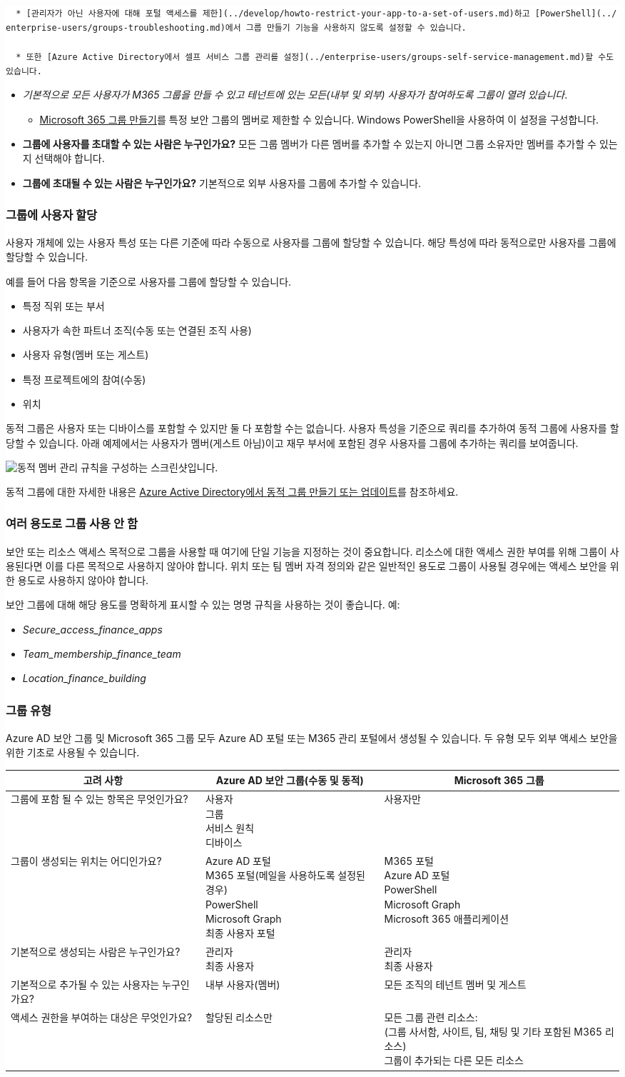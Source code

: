       * [관리자가 아닌 사용자에 대해 포털 액세스를 제한](../develop/howto-restrict-your-app-to-a-set-of-users.md)하고 [PowerShell](../enterprise-users/groups-troubleshooting.md)에서 그룹 만들기 기능을 사용하지 않도록 설정할 수 있습니다. 

      * 또한 [Azure Active Directory에서 셀프 서비스 그룹 관리를 설정](../enterprise-users/groups-self-service-management.md)할 수도 있습니다. 

   * *기본적으로 모든 사용자가 M365 그룹을 만들 수 있고 테넌트에 있는 모든(내부 및 외부) 사용자가 참여하도록 그룹이 열려 있습니다*. 

      * [Microsoft 365 그룹 만들기](/microsoft-365/solutions/manage-creation-of-groups)를 특정 보안 그룹의 멤버로 제한할 수 있습니다. Windows PowerShell을 사용하여 이 설정을 구성합니다. 

* **그룹에 사용자를 초대할 수 있는 사람은 누구인가요?** 모든 그룹 멤버가 다른 멤버를 추가할 수 있는지 아니면 그룹 소유자만 멤버를 추가할 수 있는지 선택해야 합니다.

* **그룹에 초대될 수 있는 사람은 누구인가요?** 기본적으로 외부 사용자를 그룹에 추가할 수 있습니다. 

### <a name="assign-users-to-groups"></a>그룹에 사용자 할당

사용자 개체에 있는 사용자 특성 또는 다른 기준에 따라 수동으로 사용자를 그룹에 할당할 수 있습니다. 해당 특성에 따라 동적으로만 사용자를 그룹에 할당할 수 있습니다.

예를 들어 다음 항목을 기준으로 사용자를 그룹에 할당할 수 있습니다.

* 특정 직위 또는 부서

* 사용자가 속한 파트너 조직(수동 또는 연결된 조직 사용)

* 사용자 유형(멤버 또는 게스트)

* 특정 프로젝트에의 참여(수동)

* 위치

동적 그룹은 사용자 또는 디바이스를 포함할 수 있지만 둘 다 포함할 수는 없습니다. 사용자 특성을 기준으로 쿼리를 추가하여 동적 그룹에 사용자를 할당할 수 있습니다. 아래 예제에서는 사용자가 멤버(게스트 아님)이고 재무 부서에 포함된 경우 사용자를 그룹에 추가하는 쿼리를 보여줍니다.

![동적 멤버 관리 규칙을 구성하는 스크린샷입니다.](media/secure-external-access/4-dynamic-membership-rules.png)

동적 그룹에 대한 자세한 내용은 [Azure Active Directory에서 동적 그룹 만들기 또는 업데이트](../enterprise-users/groups-create-rule.md)를 참조하세요.

### <a name="do-not-use-groups-for-multiple-purposes"></a>여러 용도로 그룹 사용 안 함

보안 또는 리소스 액세스 목적으로 그룹을 사용할 때 여기에 단일 기능을 지정하는 것이 중요합니다. 리소스에 대한 액세스 권한 부여를 위해 그룹이 사용된다면 이를 다른 목적으로 사용하지 않아야 합니다. 위치 또는 팀 멤버 자격 정의와 같은 일반적인 용도로 그룹이 사용될 경우에는 액세스 보안을 위한 용도로 사용하지 않아야 합니다. 

보안 그룹에 대해 해당 용도를 명확하게 표시할 수 있는 명명 규칙을 사용하는 것이 좋습니다. 예:

* *Secure_access_finance_apps*

* *Team_membership_finance_team*

* *Location_finance_building*



### <a name="types-of-groups"></a>그룹 유형

Azure AD 보안 그룹 및 Microsoft 365 그룹 모두 Azure AD 포털 또는 M365 관리 포털에서 생성될 수 있습니다. 두 유형 모두 외부 액세스 보안을 위한 기초로 사용될 수 있습니다.

|고려 사항 | Azure AD 보안 그룹(수동 및 동적)| Microsoft 365 그룹 |
| - | - | - |
| 그룹에 포함 될 수 있는 항목은 무엇인가요?| 사용자<br>그룹<br>서비스 원칙<br>디바이스| 사용자만 |
| 그룹이 생성되는 위치는 어디인가요?| Azure AD 포털<br>M365 포털(메일을 사용하도록 설정된 경우)<br>PowerShell<br>Microsoft Graph<br>최종 사용자 포털| M365 포털<br>Azure AD 포털<br>PowerShell<br>Microsoft Graph<br>Microsoft 365 애플리케이션 |
| 기본적으로 생성되는 사람은 누구인가요?| 관리자 <br>최종 사용자| 관리자<br>최종 사용자 |
| 기본적으로 추가될 수 있는 사용자는 누구인가요?| 내부 사용자(멤버)| 모든 조직의 테넌트 멤버 및 게스트 |
| 액세스 권한을 부여하는 대상은 무엇인가요?| 할당된 리소스만| 모든 그룹 관련 리소스:<br>(그룹 사서함, 사이트, 팀, 채팅 및 기타 포함된 M365 리소스)<br>그룹이 추가되는 다른 모든 리소스 |